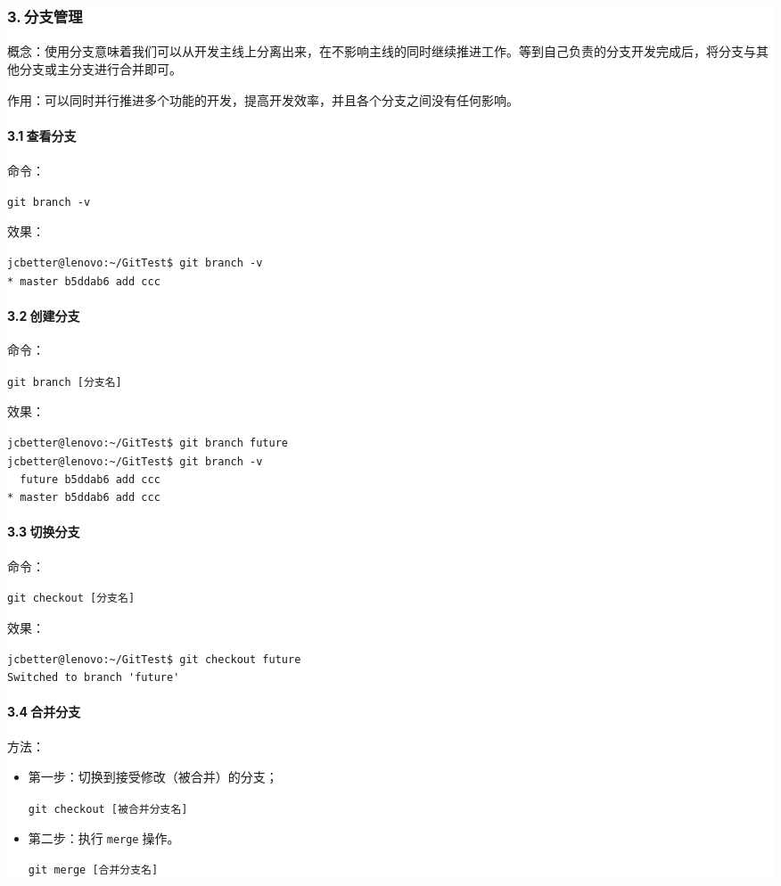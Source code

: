 
### 3. 分支管理

概念：使用分支意味着我们可以从开发主线上分离出来，在不影响主线的同时继续推进工作。等到自己负责的分支开发完成后，将分支与其他分支或主分支进行合并即可。

作用：可以同时并行推进多个功能的开发，提高开发效率，并且各个分支之间没有任何影响。

#### 3.1 查看分支

命令：
```linux
git branch -v
```
效果：
```linux
jcbetter@lenovo:~/GitTest$ git branch -v
* master b5ddab6 add ccc
```

#### 3.2 创建分支

命令：
```linux
git branch [分支名]
```
效果：
```linux
jcbetter@lenovo:~/GitTest$ git branch future
jcbetter@lenovo:~/GitTest$ git branch -v
  future b5ddab6 add ccc
* master b5ddab6 add ccc
```

#### 3.3 切换分支

命令：
```linux
git checkout [分支名]
```
效果：
```linux
jcbetter@lenovo:~/GitTest$ git checkout future
Switched to branch 'future'
```

#### 3.4 合并分支

方法：
- 第一步：切换到接受修改（被合并）的分支；
  ```linux
  git checkout [被合并分支名]
  ```
- 第二步：执行 `merge` 操作。
  ```linux
  git merge [合并分支名]
  ```
